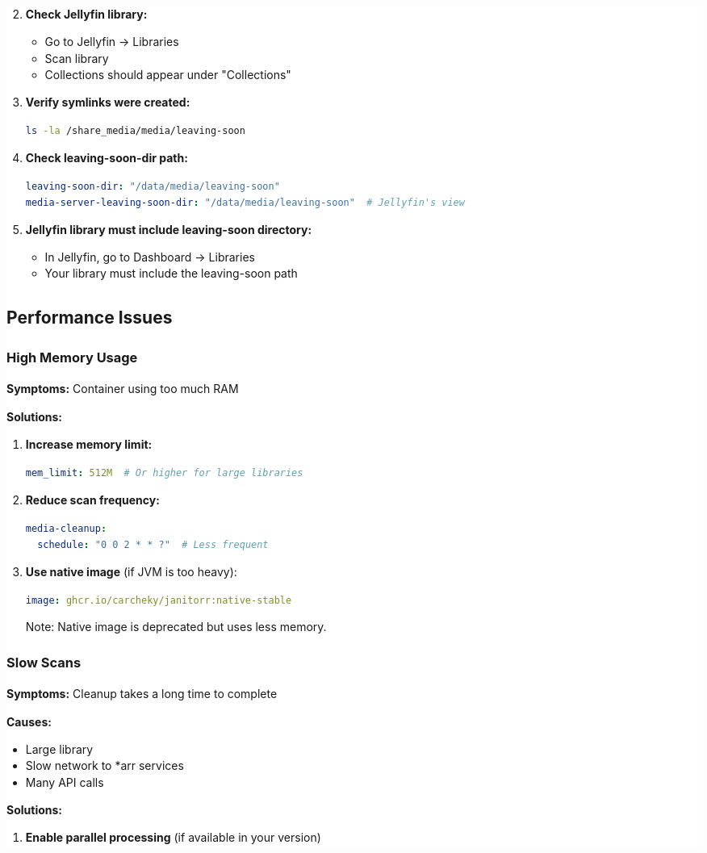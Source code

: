 2. **Check Jellyfin library:**
   - Go to Jellyfin → Libraries
   - Scan library
   - Collections should appear under "Collections"

3. **Verify symlinks were created:**
   ```bash
   ls -la /share_media/media/leaving-soon
   ```

4. **Check leaving-soon-dir path:**
   ```yaml
   leaving-soon-dir: "/data/media/leaving-soon"
   media-server-leaving-soon-dir: "/data/media/leaving-soon"  # Jellyfin's view
   ```

5. **Jellyfin library must include leaving-soon directory:**
   - In Jellyfin, go to Dashboard → Libraries
   - Your library must include the leaving-soon path

## Performance Issues

### High Memory Usage

**Symptoms:** Container using too much RAM

**Solutions:**

1. **Increase memory limit:**
   ```yaml
   mem_limit: 512M  # Or higher for large libraries
   ```

2. **Reduce scan frequency:**
   ```yaml
   media-cleanup:
     schedule: "0 0 2 * * ?"  # Less frequent
   ```

3. **Use native image** (if JVM is too heavy):
   ```yaml
   image: ghcr.io/carcheky/janitorr:native-stable
   ```
   Note: Native image is deprecated but uses less memory.

### Slow Scans

**Symptoms:** Cleanup takes a long time to complete

**Causes:**
- Large library
- Slow network to *arr services
- Many API calls

**Solutions:**

1. **Enable parallel processing** (if available in your version)
